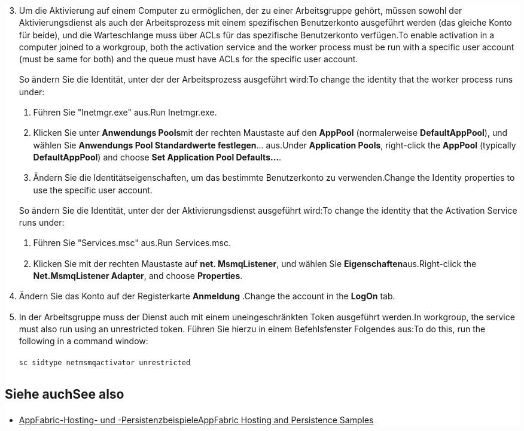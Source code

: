 3. <span data-ttu-id="b3a26-212">Um die Aktivierung auf einem Computer zu ermöglichen, der zu einer Arbeitsgruppe gehört, müssen sowohl der Aktivierungsdienst als auch der Arbeitsprozess mit einem spezifischen Benutzerkonto ausgeführt werden (das gleiche Konto für beide), und die Warteschlange muss über ACLs für das spezifische Benutzerkonto verfügen.</span><span class="sxs-lookup"><span data-stu-id="b3a26-212">To enable activation in a computer joined to a workgroup, both the activation service and the worker process must be run with a specific user account (must be same for both) and the queue must have ACLs for the specific user account.</span></span>

     <span data-ttu-id="b3a26-213">So ändern Sie die Identität, unter der der Arbeitsprozess ausgeführt wird:</span><span class="sxs-lookup"><span data-stu-id="b3a26-213">To change the identity that the worker process runs under:</span></span>

    1. <span data-ttu-id="b3a26-214">Führen Sie "Inetmgr.exe" aus.</span><span class="sxs-lookup"><span data-stu-id="b3a26-214">Run Inetmgr.exe.</span></span>

    2. <span data-ttu-id="b3a26-215">Klicken Sie unter **Anwendungs Pools**mit der rechten Maustaste auf den **AppPool** (normalerweise **DefaultAppPool**), und wählen Sie **Anwendungs Pool Standardwerte festlegen**... aus.</span><span class="sxs-lookup"><span data-stu-id="b3a26-215">Under **Application Pools**, right-click the **AppPool** (typically **DefaultAppPool**) and choose **Set Application Pool Defaults…**.</span></span>

    3. <span data-ttu-id="b3a26-216">Ändern Sie die Identitätseigenschaften, um das bestimmte Benutzerkonto zu verwenden.</span><span class="sxs-lookup"><span data-stu-id="b3a26-216">Change the Identity properties to use the specific user account.</span></span>

     <span data-ttu-id="b3a26-217">So ändern Sie die Identität, unter der der Aktivierungsdienst ausgeführt wird:</span><span class="sxs-lookup"><span data-stu-id="b3a26-217">To change the identity that the Activation Service runs under:</span></span>

    1. <span data-ttu-id="b3a26-218">Führen Sie "Services.msc" aus.</span><span class="sxs-lookup"><span data-stu-id="b3a26-218">Run Services.msc.</span></span>

    2. <span data-ttu-id="b3a26-219">Klicken Sie mit der rechten Maustaste auf **net. MsmqListener**, und wählen Sie **Eigenschaften**aus.</span><span class="sxs-lookup"><span data-stu-id="b3a26-219">Right-click the **Net.MsmqListener Adapter**, and choose **Properties**.</span></span>

4. <span data-ttu-id="b3a26-220">Ändern Sie das Konto auf der Registerkarte **Anmeldung** .</span><span class="sxs-lookup"><span data-stu-id="b3a26-220">Change the account in the **LogOn** tab.</span></span>

5. <span data-ttu-id="b3a26-221">In der Arbeitsgruppe muss der Dienst auch mit einem uneingeschränkten Token ausgeführt werden.</span><span class="sxs-lookup"><span data-stu-id="b3a26-221">In workgroup, the service must also run using an unrestricted token.</span></span> <span data-ttu-id="b3a26-222">Führen Sie hierzu in einem Befehlsfenster Folgendes aus:</span><span class="sxs-lookup"><span data-stu-id="b3a26-222">To do this, run the following in a command window:</span></span>

    ```console
    sc sidtype netmsmqactivator unrestricted
    ```

## <a name="see-also"></a><span data-ttu-id="b3a26-223">Siehe auch</span><span class="sxs-lookup"><span data-stu-id="b3a26-223">See also</span></span>

- <span data-ttu-id="b3a26-224">[AppFabric-Hosting- und -Persistenzbeispiele](/previous-versions/appfabric/ff383418(v=azure.10))</span><span class="sxs-lookup"><span data-stu-id="b3a26-224">[AppFabric Hosting and Persistence Samples](/previous-versions/appfabric/ff383418(v=azure.10))</span></span>
